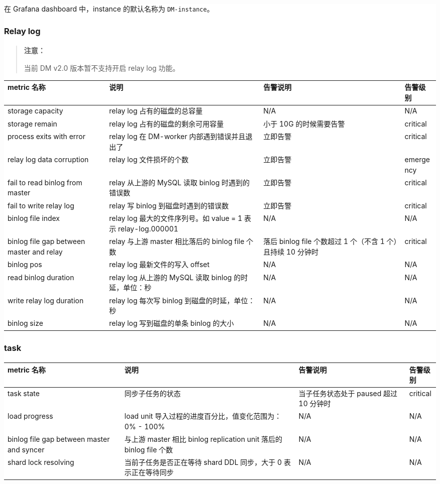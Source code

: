 在 Grafana dashboard 中，instance 的默认名称为 `DM-instance`。

### Relay log

> **注意：**
>
> 当前 DM v2.0 版本暂不支持开启 relay log 功能。

| metric 名称 | 说明 | 告警说明 | 告警级别 |
|:----|:------------|:----|:----|
| storage capacity | relay log 占有的磁盘的总容量  | N/A | N/A |
| storage remain | relay log 占有的磁盘的剩余可用容量  | 小于 10G 的时候需要告警 | critical |
| process exits with error | relay log 在 DM-worker 内部遇到错误并且退出了  | 立即告警 | critical |
| relay log data corruption | relay log 文件损坏的个数 | 立即告警 | emergency |
| fail to read binlog from master | relay 从上游的 MySQL 读取 binlog 时遇到的错误数 | 立即告警 | critical |
| fail to write relay log | relay 写 binlog 到磁盘时遇到的错误数 | 立即告警 | critical |
| binlog file index | relay log 最大的文件序列号。如 value = 1 表示 relay-log.000001 | N/A | N/A |
| binlog file gap between master and relay | relay 与上游 master 相比落后的 binlog file 个数 | 落后 binlog file 个数超过 1 个（不含 1 个）且持续 10 分钟时 | critical |
| binlog pos | relay log 最新文件的写入 offset  | N/A | N/A |
| read binlog duration | relay log 从上游的 MySQL 读取 binlog 的时延，单位：秒 |  N/A | N/A |
| write relay log duration | relay log 每次写 binlog 到磁盘的时延，单位：秒 | N/A | N/A |
| binlog size | relay log 写到磁盘的单条 binlog 的大小 | N/A | N/A |

### task

| metric 名称 | 说明 | 告警说明 | 告警级别 |
|:----|:------------|:----|:----|
| task state | 同步子任务的状态 | 当子任务状态处于 paused 超过 10 分钟时 | critical |
| load progress | load unit 导入过程的进度百分比，值变化范围为：0% - 100%  | N/A | N/A |
| binlog file gap between master and syncer | 与上游 master 相比 binlog replication unit 落后的 binlog file 个数 | N/A | N/A |
| shard lock resolving | 当前子任务是否正在等待 shard DDL 同步，大于 0 表示正在等待同步 | N/A | N/A |
